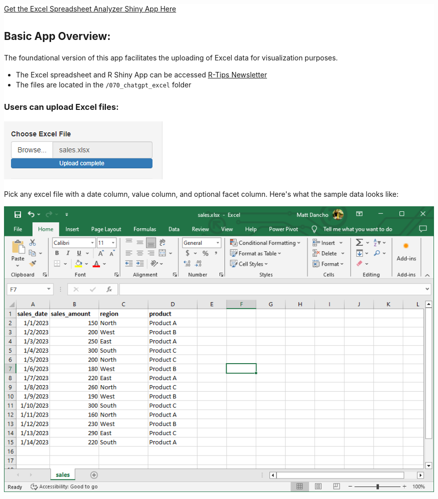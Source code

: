 
<p class="text-center date"><a href="https://learn.business-science.io/r-tips-newsletter?el=website" target="_blank">Get the Excel Spreadsheet Analyzer Shiny App Here</a></p>


## Basic App Overview:

The foundational version of this app facilitates the uploading of Excel data for visualization purposes. 

- The Excel spreadsheet and R Shiny App can be accessed [R-Tips Newsletter](https://learn.business-science.io/r-tips-newsletter?el=website)
- The files are located in the `/070_chatgpt_excel` folder



### Users can upload Excel files:

![Upload Excel](/assets/070_01_upload_excel.png)

Pick any excel file with a date column, value column, and optional facet column. Here's what the sample data looks like:

![Excel Spreadsheets](/assets/070_02_excel_spreadsheet.png)
